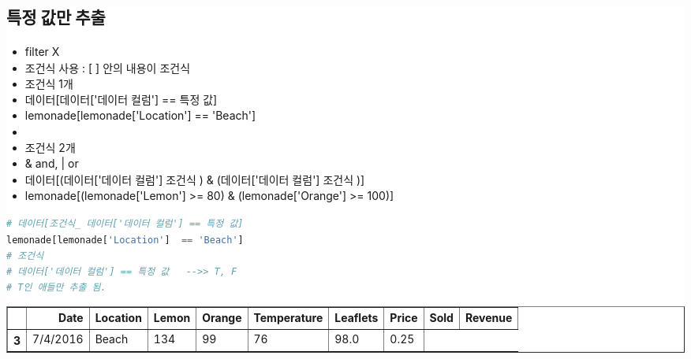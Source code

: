 
## 특정 값만 추출
- filter X
- 조건식 사용 : [ ] 안의 내용이 조건식
- 조건식 1개
- 데이터[데이터['데이터 컬럼'] == 특정 값]
- lemonade[lemonade['Location']  == 'Beach']
- 
- 조건식 2개
- & and, | or
- 데이터[(데이터['데이터 컬럼'] 조건식 ) & (데이터['데이터 컬럼'] 조건식 )]
- lemonade[(lemonade['Lemon'] >= 80) & (lemonade['Orange'] >= 100)]


```python
# 데이터[조건식_ 데이터['데이터 컬럼'] == 특정 값]
lemonade[lemonade['Location']  == 'Beach']
# 조건식
# 데이터['데이터 컬럼'] == 특정 값   -->> T, F
# T인 애들만 추출 됨.
```





  <div id="df-cf3d290c-3ecc-4bbe-9b6a-5fff5504efdd">
    <div class="colab-df-container">
      <div>
<style scoped>
    .dataframe tbody tr th:only-of-type {
        vertical-align: middle;
    }

    .dataframe tbody tr th {
        vertical-align: top;
    }

    .dataframe thead th {
        text-align: right;
    }
</style>
<table border="1" class="dataframe">
  <thead>
    <tr style="text-align: right;">
      <th></th>
      <th>Date</th>
      <th>Location</th>
      <th>Lemon</th>
      <th>Orange</th>
      <th>Temperature</th>
      <th>Leaflets</th>
      <th>Price</th>
      <th>Sold</th>
      <th>Revenue</th>
    </tr>
  </thead>
  <tbody>
    <tr>
      <th>3</th>
      <td>7/4/2016</td>
      <td>Beach</td>
      <td>134</td>
      <td>99</td>
      <td>76</td>
      <td>98.0</td>
      <td>0.25</td>